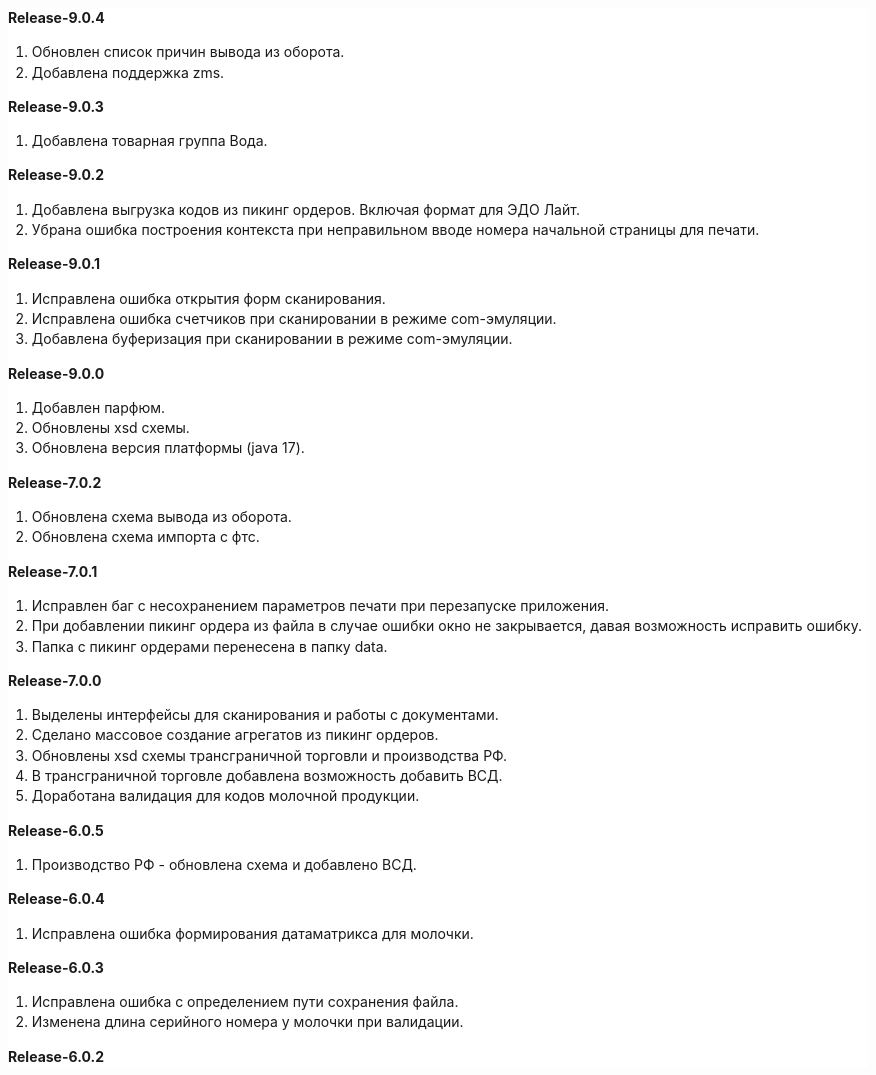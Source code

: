 **Release-9.0.4**

1. Обновлен список причин вывода из оборота.
2. Добавлена поддержка zms.

**Release-9.0.3**

1. Добавлена товарная группа Вода.

**Release-9.0.2**

1. Добавлена выгрузка кодов из пикинг ордеров. Включая формат для ЭДО Лайт.
2. Убрана ошибка построения контекста при неправильном вводе номера начальной страницы для печати.

**Release-9.0.1**

1. Исправлена ошибка открытия форм сканирования.
2. Исправлена ошибка счетчиков при сканировании в режиме com-эмуляции.
3. Добавлена буферизация при сканировании в режиме com-эмуляции.

**Release-9.0.0**

1. Добавлен парфюм.
2. Обновлены xsd схемы.
3. Обновлена версия платформы (java 17).

**Release-7.0.2**

1. Обновлена схема вывода из оборота.
2. Обновлена схема импорта с фтс.

**Release-7.0.1**

1. Исправлен баг с несохранением параметров печати при перезапуске приложения.
2. При добавлении пикинг ордера из файла в случае ошибки окно не закрывается, давая возможность исправить ошибку.
3. Папка с пикинг ордерами перенесена в папку data.

**Release-7.0.0**

1. Выделены интерфейсы для сканирования и работы с документами.
2. Сделано массовое создание агрегатов из пикинг ордеров.
3. Обновлены xsd схемы трансграничной торговли и производства РФ.
4. В трансграничной торговле добавлена возможность добавить ВСД.
5. Доработана валидация для кодов молочной продукции.

**Release-6.0.5**

1. Производство РФ - обновлена схема и добавлено ВСД.

**Release-6.0.4**

1. Исправлена ошибка формирования датаматрикса для молочки.

**Release-6.0.3**

1. Исправлена ошибка с определением пути сохранения файла.
2. Изменена длина серийного номера у молочки при валидации.

**Release-6.0.2**
